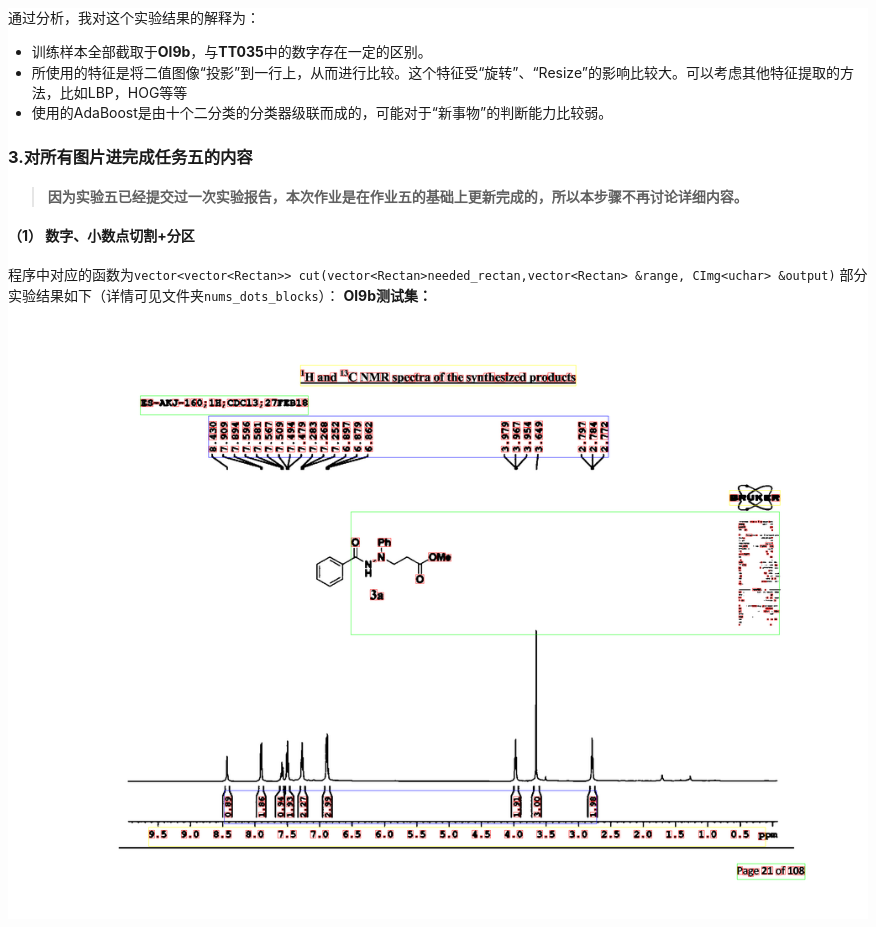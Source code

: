 
通过分析，我对这个实验结果的解释为：
- 训练样本全部截取于**Ol9b**，与**TT035**中的数字存在一定的区别。
- 所使用的特征是将二值图像“投影”到一行上，从而进行比较。这个特征受“旋转”、“Resize”的影响比较大。可以考虑其他特征提取的方法，比如LBP，HOG等等
- 使用的AdaBoost是由十个二分类的分类器级联而成的，可能对于“新事物”的判断能力比较弱。

### 3.对所有图片进完成任务五的内容
> **因为实验五已经提交过一次实验报告，本次作业是在作业五的基础上更新完成的，所以本步骤不再讨论详细内容。**
> 
#### （1） 数字、小数点切割+分区
程序中对应的函数为`vector<vector<Rectan>> cut(vector<Rectan>needed_rectan,vector<Rectan> &range, CImg<uchar> &output)`
部分实验结果如下（详情可见文件夹`nums_dots_blocks`）：
**Ol9b测试集：**
![num_dots_blocks1](nums_dots_blocks/Ol9b_1.png)